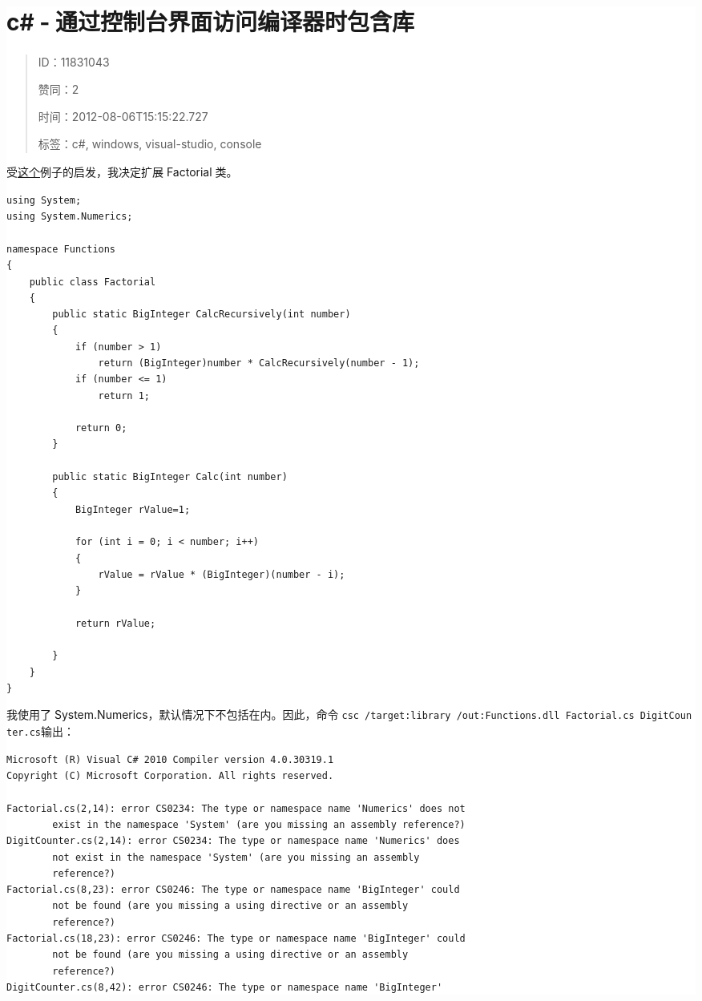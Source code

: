 # c# - 通过控制台界面访问编译器时包含库

> ID：11831043
> 
> 赞同：2
> 
> 时间：2012-08-06T15:15:22.727
> 
> 标签：c#, windows, visual-studio, console

受[这个](https://msdn.microsoft.com/en-us/library/aa288466%28v=vs.71%29)例子的启发，我决定扩展 Factorial 类。

```
using System;
using System.Numerics;

namespace Functions
{
    public class Factorial
    {
        public static BigInteger CalcRecursively(int number)
        {
            if (number > 1)
                return (BigInteger)number * CalcRecursively(number - 1);
            if (number <= 1)
                return 1;

            return 0;
        }

        public static BigInteger Calc(int number)
        {
            BigInteger rValue=1;

            for (int i = 0; i < number; i++)
            {
                rValue = rValue * (BigInteger)(number - i);                
            }

            return rValue;

        }      
    }
} 
```

我使用了 System.Numerics，默认情况下不包括在内。因此，命令
`csc /target:library /out:Functions.dll Factorial.cs DigitCounter.cs`输出：

```
Microsoft (R) Visual C# 2010 Compiler version 4.0.30319.1
Copyright (C) Microsoft Corporation. All rights reserved.

Factorial.cs(2,14): error CS0234: The type or namespace name 'Numerics' does not
        exist in the namespace 'System' (are you missing an assembly reference?)
DigitCounter.cs(2,14): error CS0234: The type or namespace name 'Numerics' does
        not exist in the namespace 'System' (are you missing an assembly
        reference?)
Factorial.cs(8,23): error CS0246: The type or namespace name 'BigInteger' could
        not be found (are you missing a using directive or an assembly
        reference?)
Factorial.cs(18,23): error CS0246: The type or namespace name 'BigInteger' could
        not be found (are you missing a using directive or an assembly
        reference?)
DigitCounter.cs(8,42): error CS0246: The type or namespace name 'BigInteger'
```